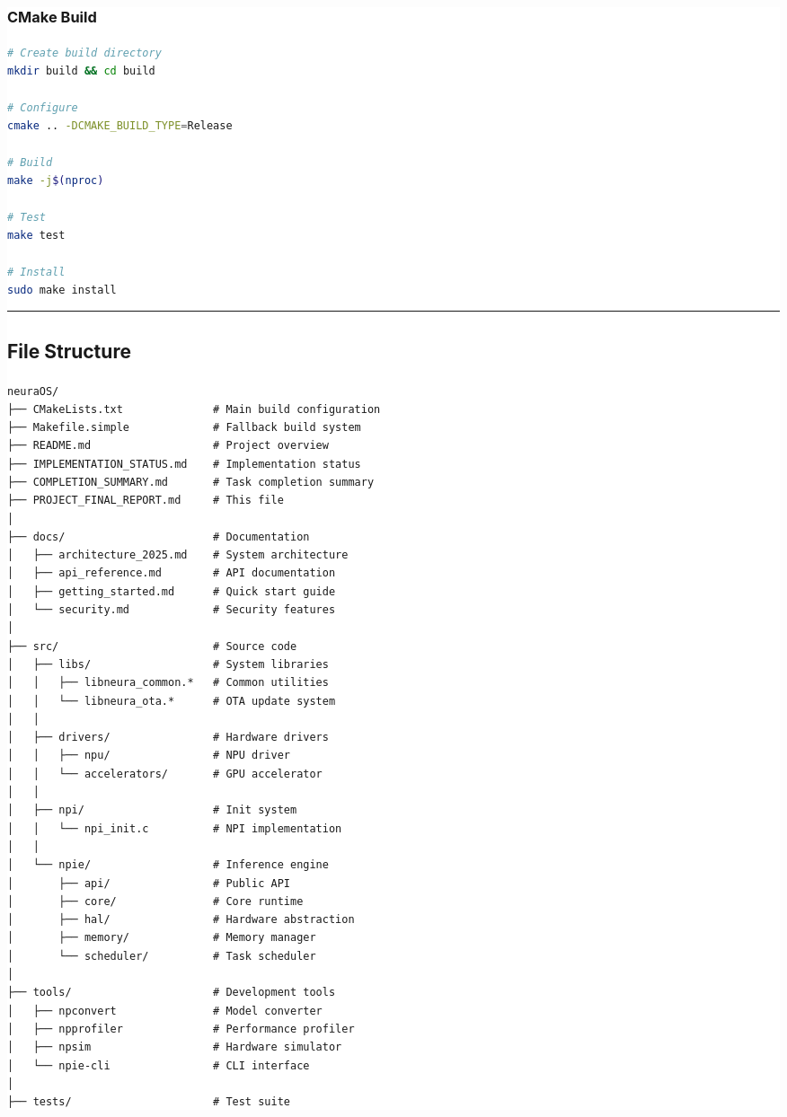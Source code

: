 ### CMake Build
```bash
# Create build directory
mkdir build && cd build

# Configure
cmake .. -DCMAKE_BUILD_TYPE=Release

# Build
make -j$(nproc)

# Test
make test

# Install
sudo make install
```

---

## File Structure

```
neuraOS/
├── CMakeLists.txt              # Main build configuration
├── Makefile.simple             # Fallback build system
├── README.md                   # Project overview
├── IMPLEMENTATION_STATUS.md    # Implementation status
├── COMPLETION_SUMMARY.md       # Task completion summary
├── PROJECT_FINAL_REPORT.md     # This file
│
├── docs/                       # Documentation
│   ├── architecture_2025.md    # System architecture
│   ├── api_reference.md        # API documentation
│   ├── getting_started.md      # Quick start guide
│   └── security.md             # Security features
│
├── src/                        # Source code
│   ├── libs/                   # System libraries
│   │   ├── libneura_common.*   # Common utilities
│   │   └── libneura_ota.*      # OTA update system
│   │
│   ├── drivers/                # Hardware drivers
│   │   ├── npu/                # NPU driver
│   │   └── accelerators/       # GPU accelerator
│   │
│   ├── npi/                    # Init system
│   │   └── npi_init.c          # NPI implementation
│   │
│   └── npie/                   # Inference engine
│       ├── api/                # Public API
│       ├── core/               # Core runtime
│       ├── hal/                # Hardware abstraction
│       ├── memory/             # Memory manager
│       └── scheduler/          # Task scheduler
│
├── tools/                      # Development tools
│   ├── npconvert               # Model converter
│   ├── npprofiler              # Performance profiler
│   ├── npsim                   # Hardware simulator
│   └── npie-cli                # CLI interface
│
├── tests/                      # Test suite
```